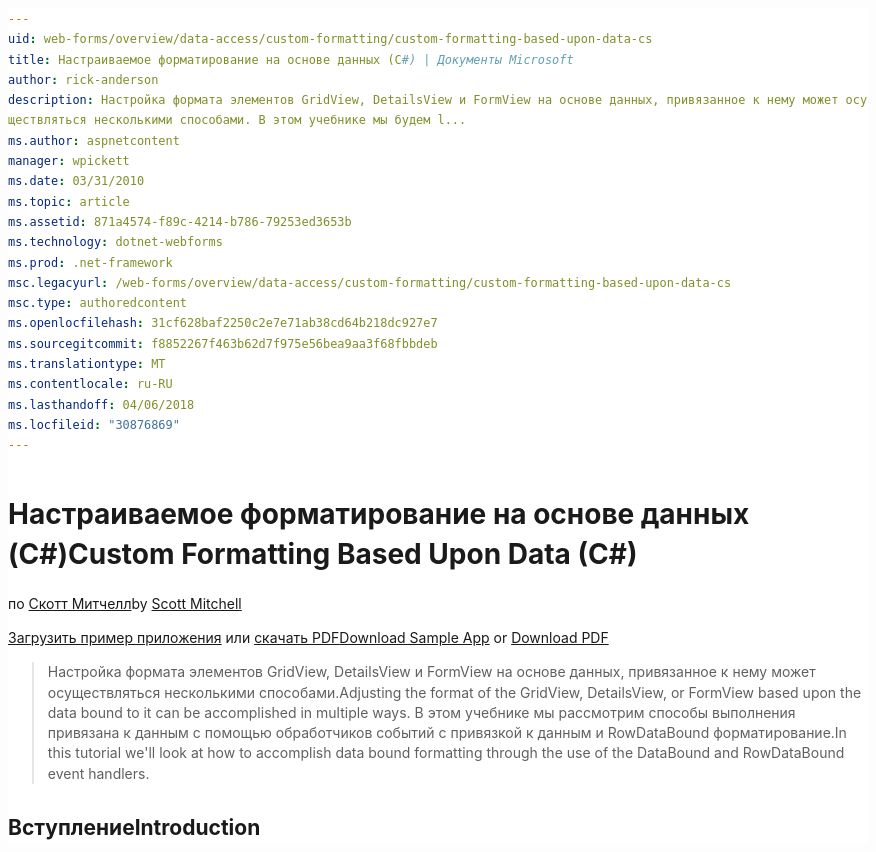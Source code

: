 ```yaml
---
uid: web-forms/overview/data-access/custom-formatting/custom-formatting-based-upon-data-cs
title: Настраиваемое форматирование на основе данных (C#) | Документы Microsoft
author: rick-anderson
description: Настройка формата элементов GridView, DetailsView и FormView на основе данных, привязанное к нему может осуществляться несколькими способами. В этом учебнике мы будем l...
ms.author: aspnetcontent
manager: wpickett
ms.date: 03/31/2010
ms.topic: article
ms.assetid: 871a4574-f89c-4214-b786-79253ed3653b
ms.technology: dotnet-webforms
ms.prod: .net-framework
msc.legacyurl: /web-forms/overview/data-access/custom-formatting/custom-formatting-based-upon-data-cs
msc.type: authoredcontent
ms.openlocfilehash: 31cf628baf2250c2e7e71ab38cd64b218dc927e7
ms.sourcegitcommit: f8852267f463b62d7f975e56bea9aa3f68fbbdeb
ms.translationtype: MT
ms.contentlocale: ru-RU
ms.lasthandoff: 04/06/2018
ms.locfileid: "30876869"
---
```

<a name="custom-formatting-based-upon-data-c"></a><span data-ttu-id="6b16b-104">Настраиваемое форматирование на основе данных (C#)</span><span class="sxs-lookup"><span data-stu-id="6b16b-104">Custom Formatting Based Upon Data (C#)</span></span>
====================
<span data-ttu-id="6b16b-105">по [Скотт Митчелл](https://twitter.com/ScottOnWriting)</span><span class="sxs-lookup"><span data-stu-id="6b16b-105">by [Scott Mitchell](https://twitter.com/ScottOnWriting)</span></span>

<span data-ttu-id="6b16b-106">[Загрузить пример приложения](http://download.microsoft.com/download/9/6/9/969e5c94-dfb6-4e47-9570-d6d9e704c3c1/ASPNET_Data_Tutorial_11_CS.exe) или [скачать PDF](custom-formatting-based-upon-data-cs/_static/datatutorial11cs1.pdf)</span><span class="sxs-lookup"><span data-stu-id="6b16b-106">[Download Sample App](http://download.microsoft.com/download/9/6/9/969e5c94-dfb6-4e47-9570-d6d9e704c3c1/ASPNET_Data_Tutorial_11_CS.exe) or [Download PDF](custom-formatting-based-upon-data-cs/_static/datatutorial11cs1.pdf)</span></span>

> <span data-ttu-id="6b16b-107">Настройка формата элементов GridView, DetailsView и FormView на основе данных, привязанное к нему может осуществляться несколькими способами.</span><span class="sxs-lookup"><span data-stu-id="6b16b-107">Adjusting the format of the GridView, DetailsView, or FormView based upon the data bound to it can be accomplished in multiple ways.</span></span> <span data-ttu-id="6b16b-108">В этом учебнике мы рассмотрим способы выполнения привязана к данным с помощью обработчиков событий с привязкой к данным и RowDataBound форматирование.</span><span class="sxs-lookup"><span data-stu-id="6b16b-108">In this tutorial we'll look at how to accomplish data bound formatting through the use of the DataBound and RowDataBound event handlers.</span></span>


## <a name="introduction"></a><span data-ttu-id="6b16b-109">Вступление</span><span class="sxs-lookup"><span data-stu-id="6b16b-109">Introduction</span></span>
